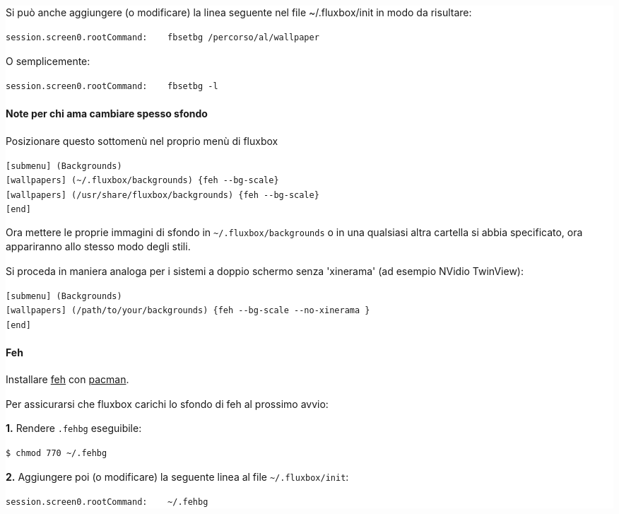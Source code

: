 Si può anche aggiungere (o modificare) la linea seguente nel file ~/.fluxbox/init in modo da risultare:

```
session.screen0.rootCommand:	fbsetbg /percorso/al/wallpaper

```

O semplicemente:

```
session.screen0.rootCommand:	fbsetbg -l

```

#### Note per chi ama cambiare spesso sfondo

Posizionare questo sottomenù nel proprio menù di fluxbox

```
[submenu] (Backgrounds)
[wallpapers] (~/.fluxbox/backgrounds) {feh --bg-scale}
[wallpapers] (/usr/share/fluxbox/backgrounds) {feh --bg-scale}
[end]

```

Ora mettere le proprie immagini di sfondo in `~/.fluxbox/backgrounds` o in una qualsiasi altra cartella si abbia specificato, ora appariranno allo stesso modo degli stili.

Si proceda in maniera analoga per i sistemi a doppio schermo senza 'xinerama' (ad esempio NVidio TwinView):

```
[submenu] (Backgrounds)
[wallpapers] (/path/to/your/backgrounds) {feh --bg-scale --no-xinerama }
[end]

```

#### Feh

Installare [feh](https://www.archlinux.org/packages/?name=feh) con [pacman](/index.php/Pacman_(Italiano) "Pacman (Italiano)").

Per assicurarsi che fluxbox carichi lo sfondo di feh al prossimo avvio:

**1.** Rendere `.fehbg` eseguibile:

```
$ chmod 770 ~/.fehbg

```

**2.** Aggiungere poi (o modificare) la seguente linea al file `~/.fluxbox/init`:

```
session.screen0.rootCommand:	~/.fehbg

```
